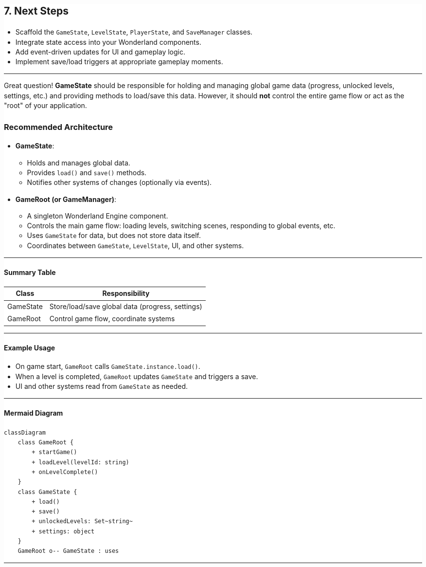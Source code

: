 
## 7. **Next Steps**

- Scaffold the `GameState`, `LevelState`, `PlayerState`, and `SaveManager` classes.
- Integrate state access into your Wonderland components.
- Add event-driven updates for UI and gameplay logic.
- Implement save/load triggers at appropriate gameplay moments.

---
Great question!
**GameState** should be responsible for holding and managing global game data (progress, unlocked levels, settings, etc.) and providing methods to load/save this data.
However, it should **not** control the entire game flow or act as the "root" of your application.

### Recommended Architecture

- **GameState**:
  - Holds and manages global data.
  - Provides `load()` and `save()` methods.
  - Notifies other systems of changes (optionally via events).

- **GameRoot (or GameManager)**:
  - A singleton Wonderland Engine component.
  - Controls the main game flow: loading levels, switching scenes, responding to global events, etc.
  - Uses `GameState` for data, but does not store data itself.
  - Coordinates between `GameState`, `LevelState`, UI, and other systems.

---

#### **Summary Table**

| Class         | Responsibility                                    |
|---------------|---------------------------------------------------|
| GameState     | Store/load/save global data (progress, settings)  |
| GameRoot      | Control game flow, coordinate systems             |

---

#### **Example Usage**

- On game start, `GameRoot` calls `GameState.instance.load()`.
- When a level is completed, `GameRoot` updates `GameState` and triggers a save.
- UI and other systems read from `GameState` as needed.

---

#### **Mermaid Diagram**

```mermaid
classDiagram
    class GameRoot {
        + startGame()
        + loadLevel(levelId: string)
        + onLevelComplete()
    }
    class GameState {
        + load()
        + save()
        + unlockedLevels: Set~string~
        + settings: object
    }
    GameRoot o-- GameState : uses
```

---